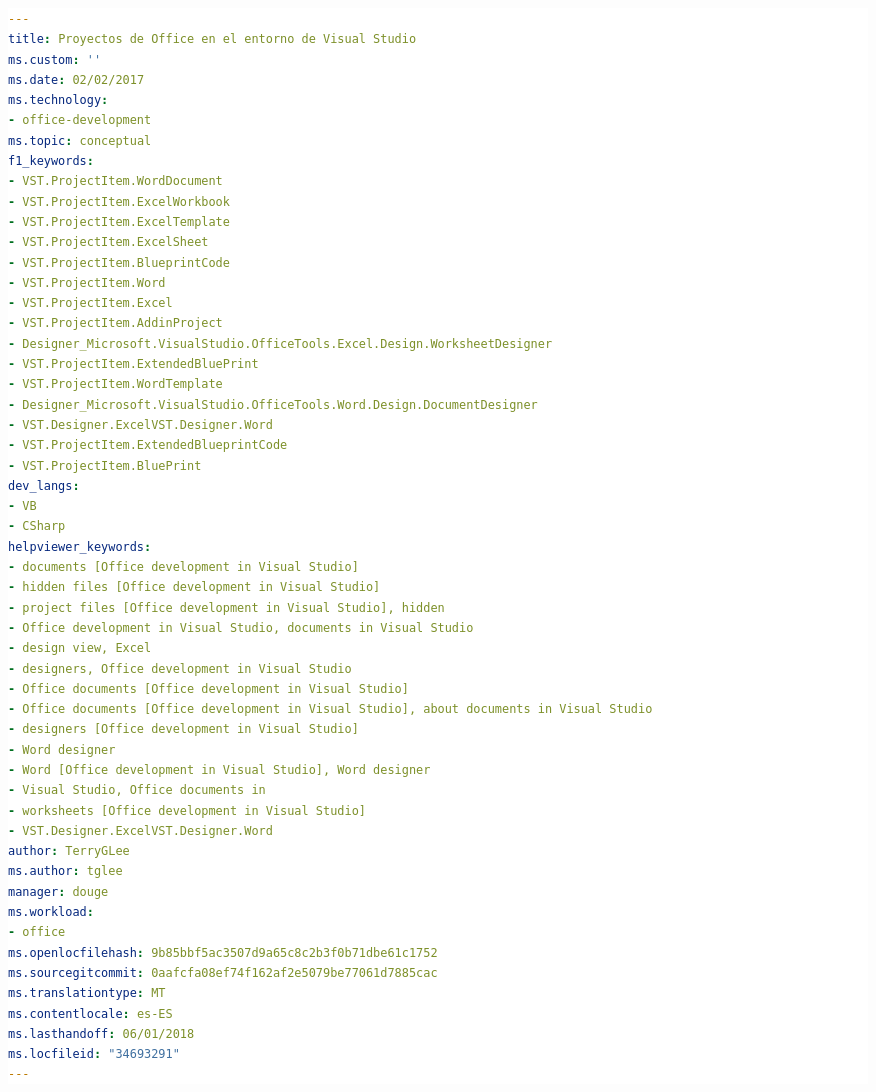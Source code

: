 ```yaml
---
title: Proyectos de Office en el entorno de Visual Studio
ms.custom: ''
ms.date: 02/02/2017
ms.technology:
- office-development
ms.topic: conceptual
f1_keywords:
- VST.ProjectItem.WordDocument
- VST.ProjectItem.ExcelWorkbook
- VST.ProjectItem.ExcelTemplate
- VST.ProjectItem.ExcelSheet
- VST.ProjectItem.BlueprintCode
- VST.ProjectItem.Word
- VST.ProjectItem.Excel
- VST.ProjectItem.AddinProject
- Designer_Microsoft.VisualStudio.OfficeTools.Excel.Design.WorksheetDesigner
- VST.ProjectItem.ExtendedBluePrint
- VST.ProjectItem.WordTemplate
- Designer_Microsoft.VisualStudio.OfficeTools.Word.Design.DocumentDesigner
- VST.Designer.ExcelVST.Designer.Word
- VST.ProjectItem.ExtendedBlueprintCode
- VST.ProjectItem.BluePrint
dev_langs:
- VB
- CSharp
helpviewer_keywords:
- documents [Office development in Visual Studio]
- hidden files [Office development in Visual Studio]
- project files [Office development in Visual Studio], hidden
- Office development in Visual Studio, documents in Visual Studio
- design view, Excel
- designers, Office development in Visual Studio
- Office documents [Office development in Visual Studio]
- Office documents [Office development in Visual Studio], about documents in Visual Studio
- designers [Office development in Visual Studio]
- Word designer
- Word [Office development in Visual Studio], Word designer
- Visual Studio, Office documents in
- worksheets [Office development in Visual Studio]
- VST.Designer.ExcelVST.Designer.Word
author: TerryGLee
ms.author: tglee
manager: douge
ms.workload:
- office
ms.openlocfilehash: 9b85bbf5ac3507d9a65c8c2b3f0b71dbe61c1752
ms.sourcegitcommit: 0aafcfa08ef74f162af2e5079be77061d7885cac
ms.translationtype: MT
ms.contentlocale: es-ES
ms.lasthandoff: 06/01/2018
ms.locfileid: "34693291"
---
```
